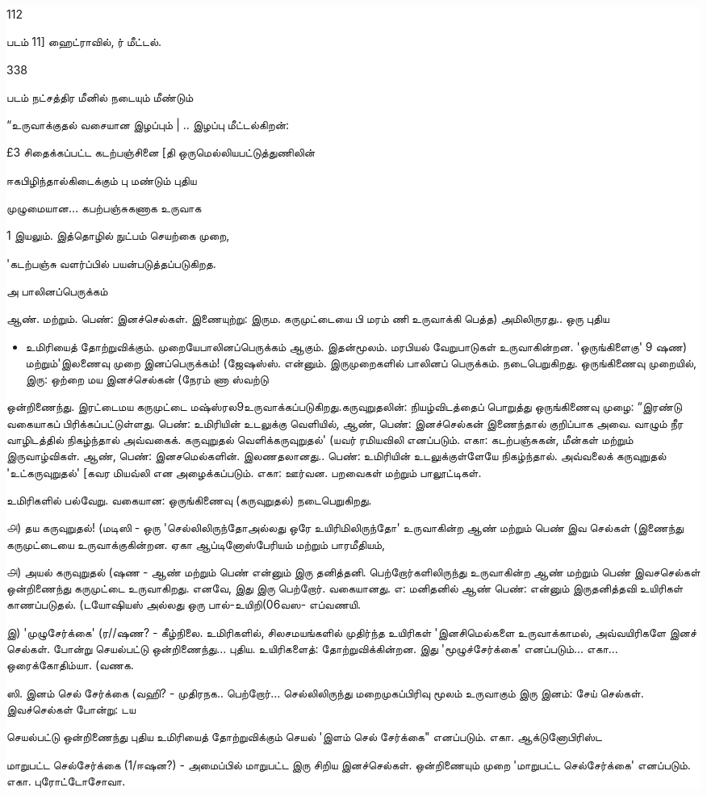 112

படம்‌ 11\] ஹைட்ராவில்‌, ர்‌ மீட்டல்‌.

338

படம்‌ நட்சத்திர மீனில்‌ நடையும்‌ மீண்டும்‌

“உருவாக்குதல்‌ வசையான இழப்பும்‌ | .. இழப்பு மீட்டல்கிறன்‌:

£3 சிதைக்கப்பட்ட கடற்பஞ்சினை \[தி ஒருமெல்லியபட்டுத்துணிலின்‌

ஈகபிழிந்தால்கிடைக்கும்‌ பு மண்டும்‌ புதிய

முழுமையான... கபற்பஞ்சுகணாக உருவாக

1 இயலும்‌. இத்தொழில்‌ நுட்பம்‌ செயற்கை முறை,

'கடற்பஞ்சு வளர்ப்பில்‌ பயன்படுத்தப்படுகிறத.

அ பாலினப்பெருக்கம்‌

ஆண்‌. மற்றும்‌. பெண்‌: இனச்செல்கள்‌. இணையுற்று: இரும. கருமுட்டையை பி மரம்‌ ணி உருவாக்கி பெத்த) அமிலிருரது.. ஒரு புதிய

*   உமிரியைத்‌ தோற்றுவிக்கும்‌. முறையேபாலினப்பெருக்கம்‌ ஆகும்‌. இதன்மூலம்‌. மரபியல்‌ வேறுபாடுகள்‌ உருவாகின்றன. 'ஒருங்கிளைகு' 9 ஷண) மற்றும்‌'இலணைவு முறை இனப்பெருக்கம்‌! (ஜேஷஸ்ஸ்‌. என்னும்‌. இருமுறைகளில்‌ பாலினப்‌ பெருக்கம்‌. நடைபெறுகிறது. ஒருங்கிணைவு முறையில்‌, இரு: ஒற்றை மய இனச்செல்கன்‌ (நேரம்‌ ணா
ஸ்வற்டு

ஒன்றிணைந்து. இரட்டைமய கருமுட்டை மஷ்ஸ்‌ரல9உருவாக்கப்படுகிறது.கருவுறுதலின்‌: நியழ்விடத்தைப்‌ பொறுத்து ஒருங்கிணைவு முழை: “இரண்டு வகையாகப்‌ பிரிக்கப்பட்டுள்ளது. பெண்‌: உமிரியின்‌ உடலுக்கு வெளியில்‌, ஆண்‌, பெண்‌: இனச்செல்கன்‌ இணைந்தால்‌ குறிப்பாக அவை. வாழும்‌ நீர வாழிடத்தில்‌ நிகழ்ந்தால்‌ அவ்வகைக்‌. கருவுறுதல்‌ வெளிக்கருவுறுதல்‌' (யவர்‌ ரமியவிலி எனப்படும்‌. எகா: கடற்பஞ்சுகன்‌, மீன்கள்‌ மற்றும்‌ இருவாழ்விகள்‌. ஆண்‌, பெண்‌: இனசமெல்களின்‌. இலணதலானது.. பெண்‌: உமிரியின்‌ உடலுக்குள்ளேயே நிகழ்ந்தால்‌. அவ்வலைக்‌ கருவுறுதல்‌ 'உட்கருவுறுதல்‌' \[கவர மியவ்லி என அழைக்கப்படும்‌. எகா: ஊர்வன. பறவைகள்‌ மற்றும்‌ பாலூட்டிகள்‌.

உமிரிகளில்‌ பல்வேறு. வகையான: ஒருங்கிணைவு (கருவுறுதல்‌) நடைபெறுகிறது.

௮) தய கருவுறுதல்‌! (மடிஸி - ஒரு 'செல்லிலிருந்தோஅல்லது ஒரே உயிரிமிலிருந்தோ' உருவாகின்ற ஆண்‌ மற்றும்‌ பெண்‌ இவ செல்கள்‌ (இணைந்து கருமுட்டையை உருவாக்குகின்றன. ஏகா ஆப்டினோஸ்பேரியம்‌ மற்றும்‌ பாரமீதியம்‌,

௮) அயல்‌ கருவுறுதல்‌ (ஷண - ஆண்‌ மற்றும்‌ பெண்‌ என்னும்‌ இரு தனித்தனி. பெற்றோர்களிலிருந்து உருவாகின்ற ஆண்‌ மற்றும்‌ பெண்‌ இவசசெல்கள்‌ ஒன்றிணைந்து கருமுட்டை உருவாகிறது. எனவே, இது இரு பெற்றோர்‌. வகையானது. எ: மனிதனில்‌ ஆண்‌ பெண்‌: என்னும்‌ இருதனித்தவி உயிரிகள்‌ காணப்படுதல்‌. (டயோஷியஸ்‌ அல்லது ஒரு பால்‌-உயிறி(06வஸ- எப்வணயி.

இ) 'முழுசேர்க்கை' (ர//ஷண? - கீழ்நிலை. உமிரிகளில்‌, சிலசமயங்களில்‌ முதிர்ந்த உயிரிகள்‌ 'இனசிமெல்களை உருவாக்காமல்‌, அவ்வயிரிகளே இனச்‌ செல்கள்‌. போன்று செயல்பட்டு ஒன்றிணைந்து... புதிய. உயிரிகளைத்‌: தோற்றுவிக்கின்றன. இது 'மூழுச்சேர்க்கை' எனப்படும்‌... எகா... ஒரைக்கோதிம்யா. (வணக.

ஸி. இனம்‌ செல்‌ சேர்க்கை (வஹி? - முதிரநக.. பெற்றோர்‌... செல்லிலிருந்து மறைமுகப்பிரிவு மூலம்‌ உருவாகும்‌ இரு இனம்‌: சேய்‌ செல்கள்‌. இவச்செல்கள்‌ போன்று:
டய

செயல்பட்டு ஒன்றிணைந்து புதிய உமிரியைத்‌ தோற்றுவிக்கும்‌ செயல்‌ 'இளம்‌ செல்‌ சேர்க்கை" எனப்படும்‌. எகா. ஆக்டுனோபிரிஸ்‌ட

மாறுபட்ட செல்சேர்க்கை (1/ஈஷன?) - அமைப்பில்‌ மாறுபட்ட இரு சிறிய இனச்செல்கள்‌. ஒன்றிணையும்‌ முறை 'மாறுபட்ட செல்சேர்க்கை' எனப்படும்‌. எகா. புரோட்டோசோவா.
